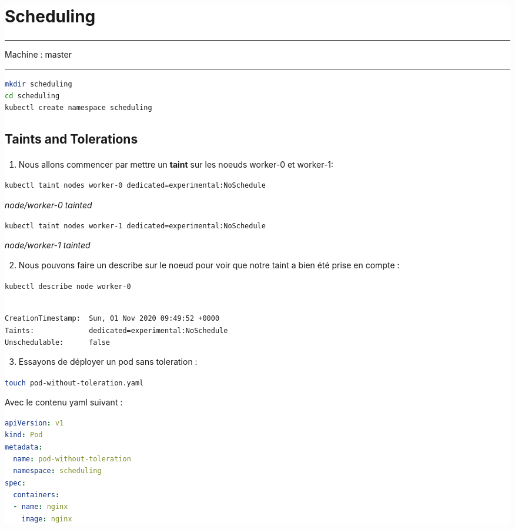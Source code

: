 
# Scheduling

<hr>

Machine : master

<hr>

~~~~~~~~~~~~~~~~~~~~~~~~~~~~~~~~~~~~~~~~~~ {.zsh .numberLines}
mkdir scheduling
cd scheduling
kubectl create namespace scheduling
~~~~~~~~~~~~~~~~~~~~~~~~~~~~~~~~~~~~~~~~~~
## Taints and Tolerations

1. Nous allons commencer par mettre un **taint** sur les noeuds worker-0 et worker-1:

~~~~~~~~~~~~~~~~~~~~~~~~~~~~~~~~~~~~~~~~~~ {.zsh .numberLines}
kubectl taint nodes worker-0 dedicated=experimental:NoSchedule
~~~~~~~~~~~~~~~~~~~~~~~~~~~~~~~~~~~~~~~~~~

*node/worker-0 tainted*

~~~~~~~~~~~~~~~~~~~~~~~~~~~~~~~~~~~~~~~~~~ {.zsh .numberLines}
kubectl taint nodes worker-1 dedicated=experimental:NoSchedule
~~~~~~~~~~~~~~~~~~~~~~~~~~~~~~~~~~~~~~~~~~

*node/worker-1 tainted*


2. Nous pouvons faire un describe sur le noeud pour voir que notre taint a bien été prise en compte :

~~~~~~~~~~~~~~~~~~~~~~~~~~~~~~~~~~~~~~~~~~ {.zsh .numberLines}
kubectl describe node worker-0
~~~~~~~~~~~~~~~~~~~~~~~~~~~~~~~~~~~~~~~~~~

~~~~~~~~~~~~~~~~~~~~~~~~~~~~~~~~~~~~~~~~~~ {.zsh}

CreationTimestamp:  Sun, 01 Nov 2020 09:49:52 +0000
Taints:             dedicated=experimental:NoSchedule
Unschedulable:      false
~~~~~~~~~~~~~~~~~~~~~~~~~~~~~~~~~~~~~~~~~~

3. Essayons de déployer un pod sans toleration :

 ~~~~~~~~~~~~~~~~~~~~~~~~~~~~~~~~~~~~~~~~~~ {.zsh .numberLines}
touch pod-without-toleration.yaml
~~~~~~~~~~~~~~~~~~~~~~~~~~~~~~~~~~~~~~~~~~

Avec le contenu yaml suivant :

~~~~~~~~~~~~~~~~~~~~~~~~~~~~~~~~~~~~~~~~~~ {.yaml .numberLines}
apiVersion: v1
kind: Pod
metadata:
  name: pod-without-toleration
  namespace: scheduling
spec:
  containers:
  - name: nginx
    image: nginx
~~~~~~~~~~~~~~~~~~~~~~~~~~~~~~~~~~~~~~~~~~
